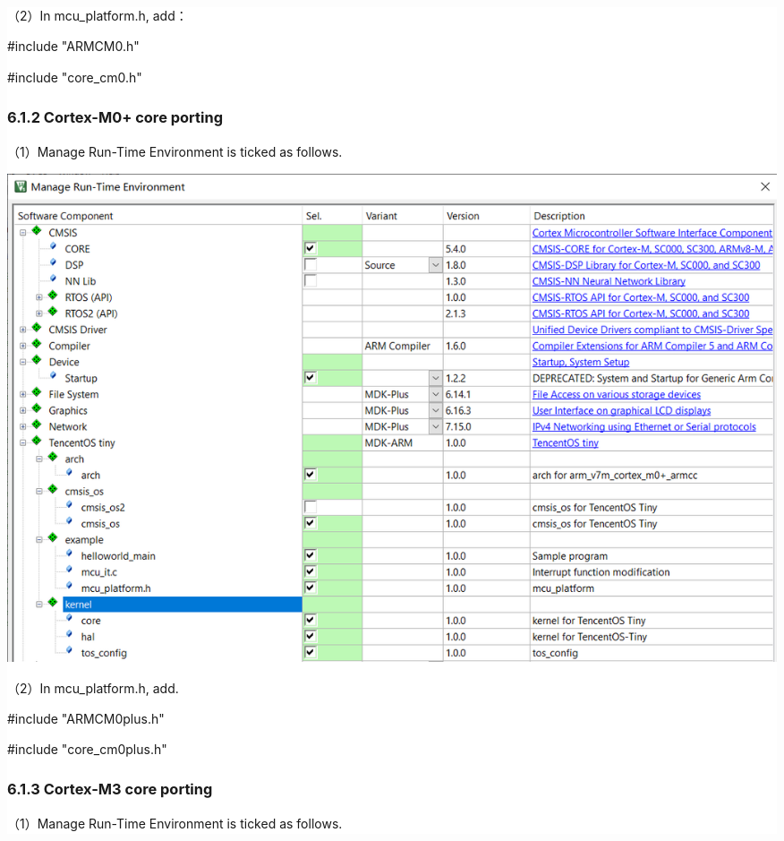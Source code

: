 （2）In mcu_platform.h, add：

\#include "ARMCM0.h"

\#include "core_cm0.h"

### 6.1.2 Cortex-M0+ core porting

（1）Manage Run-Time Environment is ticked as follows.

![](media/bdc3809b60a39d74c577777b2a40cc5c.png)

（2）In mcu_platform.h, add.

\#include "ARMCM0plus.h"

\#include "core_cm0plus.h"

### 6.1.3 Cortex-M3 core porting

（1）Manage Run-Time Environment is ticked as follows.
